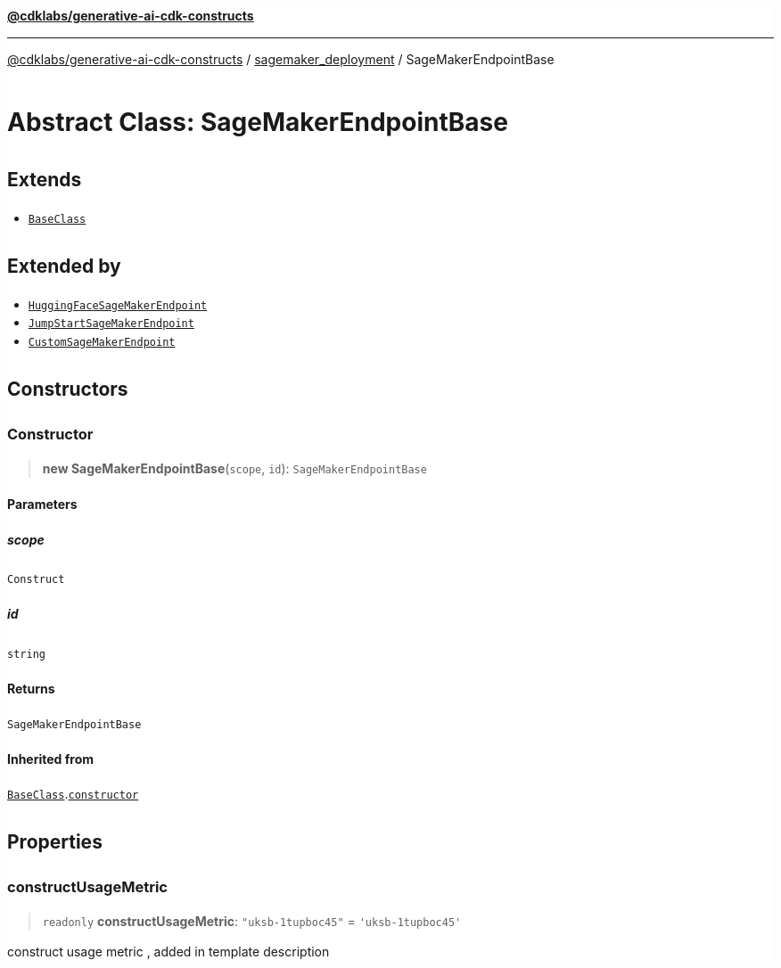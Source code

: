 [**@cdklabs/generative-ai-cdk-constructs**](../../../../README.md)

***

[@cdklabs/generative-ai-cdk-constructs](../../../../README.md) / [sagemaker\_deployment](../README.md) / SageMakerEndpointBase

# Abstract Class: SageMakerEndpointBase

## Extends

- [`BaseClass`](../../../../classes/BaseClass.md)

## Extended by

- [`HuggingFaceSageMakerEndpoint`](HuggingFaceSageMakerEndpoint.md)
- [`JumpStartSageMakerEndpoint`](JumpStartSageMakerEndpoint.md)
- [`CustomSageMakerEndpoint`](CustomSageMakerEndpoint.md)

## Constructors

### Constructor

> **new SageMakerEndpointBase**(`scope`, `id`): `SageMakerEndpointBase`

#### Parameters

##### scope

`Construct`

##### id

`string`

#### Returns

`SageMakerEndpointBase`

#### Inherited from

[`BaseClass`](../../../../classes/BaseClass.md).[`constructor`](../../../../classes/BaseClass.md#constructor)

## Properties

### constructUsageMetric

> `readonly` **constructUsageMetric**: `"uksb-1tupboc45"` = `'uksb-1tupboc45'`

construct usage metric , added in template description

